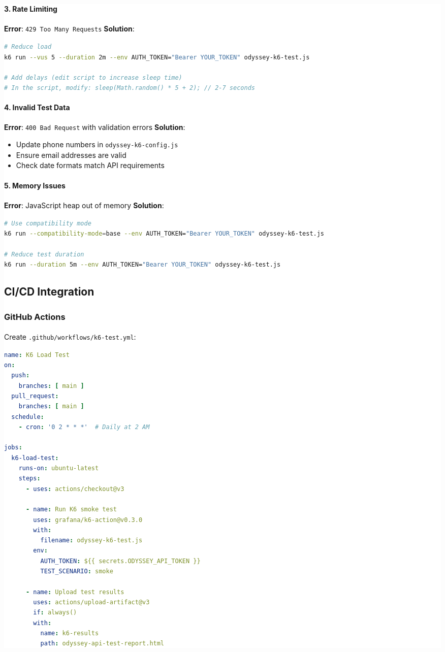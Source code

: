 #### 3. Rate Limiting
**Error**: `429 Too Many Requests`
**Solution**:
```bash
# Reduce load
k6 run --vus 5 --duration 2m --env AUTH_TOKEN="Bearer YOUR_TOKEN" odyssey-k6-test.js

# Add delays (edit script to increase sleep time)
# In the script, modify: sleep(Math.random() * 5 + 2); // 2-7 seconds
```

#### 4. Invalid Test Data
**Error**: `400 Bad Request` with validation errors
**Solution**:
- Update phone numbers in `odyssey-k6-config.js`
- Ensure email addresses are valid
- Check date formats match API requirements

#### 5. Memory Issues
**Error**: JavaScript heap out of memory
**Solution**:
```bash
# Use compatibility mode
k6 run --compatibility-mode=base --env AUTH_TOKEN="Bearer YOUR_TOKEN" odyssey-k6-test.js

# Reduce test duration
k6 run --duration 5m --env AUTH_TOKEN="Bearer YOUR_TOKEN" odyssey-k6-test.js
```

## CI/CD Integration

### GitHub Actions
Create `.github/workflows/k6-test.yml`:
```yaml
name: K6 Load Test
on:
  push:
    branches: [ main ]
  pull_request:
    branches: [ main ]
  schedule:
    - cron: '0 2 * * *'  # Daily at 2 AM

jobs:
  k6-load-test:
    runs-on: ubuntu-latest
    steps:
      - uses: actions/checkout@v3
      
      - name: Run K6 smoke test
        uses: grafana/k6-action@v0.3.0
        with:
          filename: odyssey-k6-test.js
        env:
          AUTH_TOKEN: ${{ secrets.ODYSSEY_API_TOKEN }}
          TEST_SCENARIO: smoke
      
      - name: Upload test results
        uses: actions/upload-artifact@v3
        if: always()
        with:
          name: k6-results
          path: odyssey-api-test-report.html
```